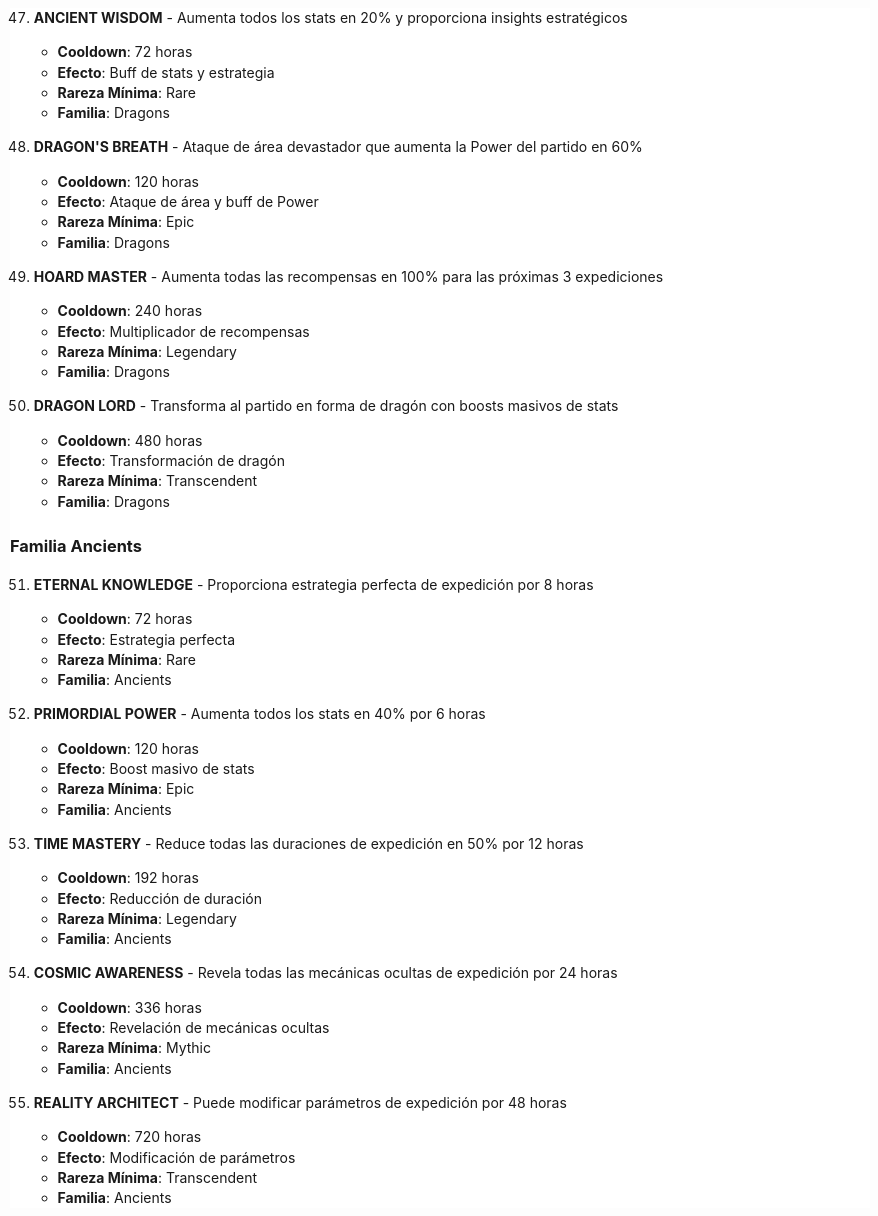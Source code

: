 47. **ANCIENT WISDOM** - Aumenta todos los stats en 20% y proporciona insights estratégicos
    - **Cooldown**: 72 horas
    - **Efecto**: Buff de stats y estrategia
    - **Rareza Mínima**: Rare
    - **Familia**: Dragons

48. **DRAGON'S BREATH** - Ataque de área devastador que aumenta la Power del partido en 60%
    - **Cooldown**: 120 horas
    - **Efecto**: Ataque de área y buff de Power
    - **Rareza Mínima**: Epic
    - **Familia**: Dragons

49. **HOARD MASTER** - Aumenta todas las recompensas en 100% para las próximas 3 expediciones
    - **Cooldown**: 240 horas
    - **Efecto**: Multiplicador de recompensas
    - **Rareza Mínima**: Legendary
    - **Familia**: Dragons

50. **DRAGON LORD** - Transforma al partido en forma de dragón con boosts masivos de stats
    - **Cooldown**: 480 horas
    - **Efecto**: Transformación de dragón
    - **Rareza Mínima**: Transcendent
    - **Familia**: Dragons

### Familia Ancients
51. **ETERNAL KNOWLEDGE** - Proporciona estrategia perfecta de expedición por 8 horas
    - **Cooldown**: 72 horas
    - **Efecto**: Estrategia perfecta
    - **Rareza Mínima**: Rare
    - **Familia**: Ancients

52. **PRIMORDIAL POWER** - Aumenta todos los stats en 40% por 6 horas
    - **Cooldown**: 120 horas
    - **Efecto**: Boost masivo de stats
    - **Rareza Mínima**: Epic
    - **Familia**: Ancients

53. **TIME MASTERY** - Reduce todas las duraciones de expedición en 50% por 12 horas
    - **Cooldown**: 192 horas
    - **Efecto**: Reducción de duración
    - **Rareza Mínima**: Legendary
    - **Familia**: Ancients

54. **COSMIC AWARENESS** - Revela todas las mecánicas ocultas de expedición por 24 horas
    - **Cooldown**: 336 horas
    - **Efecto**: Revelación de mecánicas ocultas
    - **Rareza Mínima**: Mythic
    - **Familia**: Ancients

55. **REALITY ARCHITECT** - Puede modificar parámetros de expedición por 48 horas
    - **Cooldown**: 720 horas
    - **Efecto**: Modificación de parámetros
    - **Rareza Mínima**: Transcendent
    - **Familia**: Ancients
